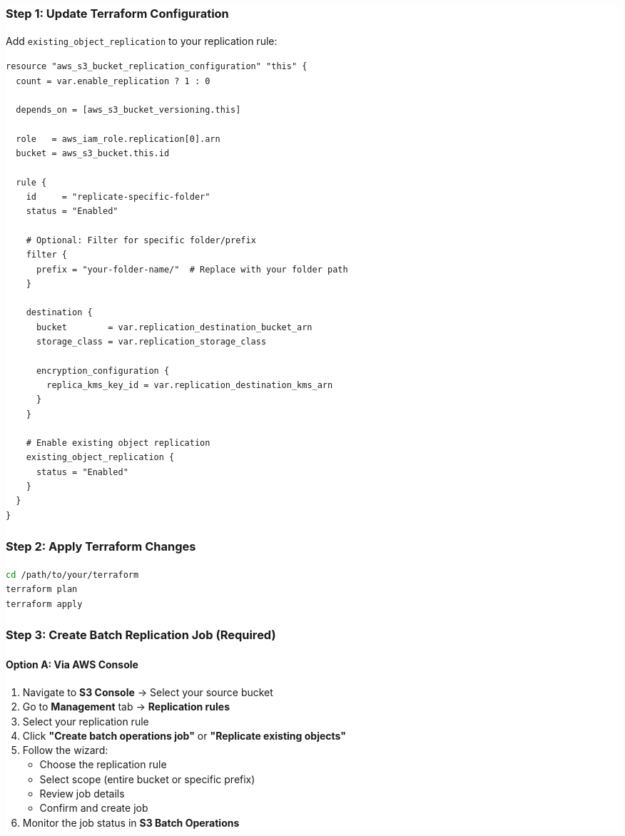 ### Step 1: Update Terraform Configuration

Add `existing_object_replication` to your replication rule:

```hcl
resource "aws_s3_bucket_replication_configuration" "this" {
  count = var.enable_replication ? 1 : 0

  depends_on = [aws_s3_bucket_versioning.this]

  role   = aws_iam_role.replication[0].arn
  bucket = aws_s3_bucket.this.id

  rule {
    id     = "replicate-specific-folder"
    status = "Enabled"

    # Optional: Filter for specific folder/prefix
    filter {
      prefix = "your-folder-name/"  # Replace with your folder path
    }

    destination {
      bucket        = var.replication_destination_bucket_arn
      storage_class = var.replication_storage_class

      encryption_configuration {
        replica_kms_key_id = var.replication_destination_kms_arn
      }
    }

    # Enable existing object replication
    existing_object_replication {
      status = "Enabled"
    }
  }
}
```

### Step 2: Apply Terraform Changes

```bash
cd /path/to/your/terraform
terraform plan
terraform apply
```

### Step 3: Create Batch Replication Job (Required)

#### Option A: Via AWS Console

1. Navigate to **S3 Console** → Select your source bucket
2. Go to **Management** tab → **Replication rules**
3. Select your replication rule
4. Click **"Create batch operations job"** or **"Replicate existing objects"**
5. Follow the wizard:
   - Choose the replication rule
   - Select scope (entire bucket or specific prefix)
   - Review job details
   - Confirm and create job
6. Monitor the job status in **S3 Batch Operations**
